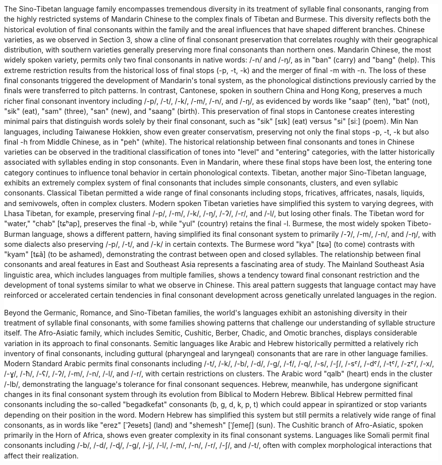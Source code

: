 The Sino-Tibetan language family encompasses tremendous diversity in its treatment of syllable final consonants, ranging from the highly restricted systems of Mandarin Chinese to the complex finals of Tibetan and Burmese. This diversity reflects both the historical evolution of final consonants within the family and the areal influences that have shaped different branches. Chinese varieties, as we observed in Section 3, show a cline of final consonant preservation that correlates roughly with their geographical distribution, with southern varieties generally preserving more final consonants than northern ones. Mandarin Chinese, the most widely spoken variety, permits only two final consonants in native words: /-n/ and /-ŋ/, as in "ban" (carry) and "bang" (help). This extreme restriction results from the historical loss of final stops (-p, -t, -k) and the merger of final -m with -n. The loss of these final consonants triggered the development of Mandarin's tonal system, as the phonological distinctions previously carried by the finals were transferred to pitch patterns. In contrast, Cantonese, spoken in southern China and Hong Kong, preserves a much richer final consonant inventory including /-p/, /-t/, /-k/, /-m/, /-n/, and /-ŋ/, as evidenced by words like "saap" (ten), "bat" (not), "sik" (eat), "sam" (three), "san" (new), and "saang" (birth). This preservation of final stops in Cantonese creates interesting minimal pairs that distinguish words solely by their final consonant, such as "sik" [sɪk] (eat) versus "si" [siː] (poem). Min Nan languages, including Taiwanese Hokkien, show even greater conservatism, preserving not only the final stops -p, -t, -k but also final -h from Middle Chinese, as in "peh" (white). The historical relationship between final consonants and tones in Chinese varieties can be observed in the traditional classification of tones into "level" and "entering" categories, with the latter historically associated with syllables ending in stop consonants. Even in Mandarin, where these final stops have been lost, the entering tone category continues to influence tonal behavior in certain phonological contexts. Tibetan, another major Sino-Tibetan language, exhibits an extremely complex system of final consonants that includes simple consonants, clusters, and even syllabic consonants. Classical Tibetan permitted a wide range of final consonants including stops, fricatives, affricates, nasals, liquids, and semivowels, often in complex clusters. Modern spoken Tibetan varieties have simplified this system to varying degrees, with Lhasa Tibetan, for example, preserving final /-p/, /-m/, /-k/, /-ŋ/, /-ʔ/, /-r/, and /-l/, but losing other finals. The Tibetan word for "water," "chab" [tɕʰap], preserves the final -b, while "yul" (country) retains the final -l. Burmese, the most widely spoken Tibeto-Burman language, shows a different pattern, having simplified its final consonant system to primarily /-ʔ/, /-m/, /-n/, and /-ŋ/, with some dialects also preserving /-p/, /-t/, and /-k/ in certain contexts. The Burmese word "kya" [tɕə] (to come) contrasts with "kyam" [tɕã] (to be ashamed), demonstrating the contrast between open and closed syllables. The relationship between final consonants and areal features in East and Southeast Asia represents a fascinating area of study. The Mainland Southeast Asia linguistic area, which includes languages from multiple families, shows a tendency toward final consonant restriction and the development of tonal systems similar to what we observe in Chinese. This areal pattern suggests that language contact may have reinforced or accelerated certain tendencies in final consonant development across genetically unrelated languages in the region.

Beyond the Germanic, Romance, and Sino-Tibetan families, the world's languages exhibit an astonishing diversity in their treatment of syllable final consonants, with some families showing patterns that challenge our understanding of syllable structure itself. The Afro-Asiatic family, which includes Semitic, Cushitic, Berber, Chadic, and Omotic branches, displays considerable variation in its approach to final consonants. Semitic languages like Arabic and Hebrew historically permitted a relatively rich inventory of final consonants, including guttural (pharyngeal and laryngeal) consonants that are rare in other language families. Modern Standard Arabic permits final consonants including /-t/, /-k/, /-b/, /-d/, /-ɡ/, /-f/, /-q/, /-s/, /-ʃ/, /-sˤ/, /-dˤ/, /-tˤ/, /-zˤ/, /-x/, /-ɣ/, /-ħ/, /-ʕ/, /-ʔ/, /-m/, /-n/, /-l/, and /-r/, with certain restrictions on clusters. The Arabic word "qalb" (heart) ends in the cluster /-lb/, demonstrating the language's tolerance for final consonant sequences. Hebrew, meanwhile, has undergone significant changes in its final consonant system through its evolution from Biblical to Modern Hebrew. Biblical Hebrew permitted final consonants including the so-called "begadkefat" consonants (b, g, d, k, p, t) which could appear in spirantized or stop variants depending on their position in the word. Modern Hebrew has simplified this system but still permits a relatively wide range of final consonants, as in words like "erez" [ˈʔeʁets] (land) and "shemesh" [ˈʃemeʃ] (sun). The Cushitic branch of Afro-Asiatic, spoken primarily in the Horn of Africa, shows even greater complexity in its final consonant systems. Languages like Somali permit final consonants including /-b/, /-d/, /-ɖ/, /-g/, /-j/, /-l/, /-m/, /-n/, /-r/, /-ʃ/, and /-t/, often with complex morphological interactions that affect their realization.
